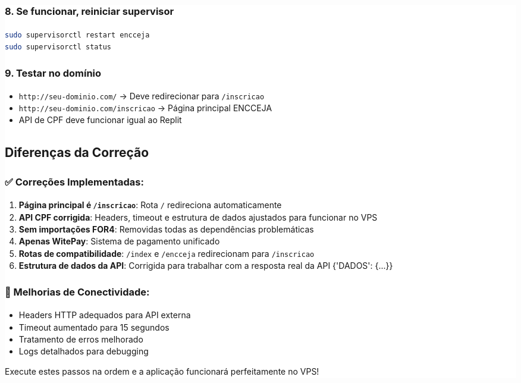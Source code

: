 ### 8. Se funcionar, reiniciar supervisor
```bash
sudo supervisorctl restart encceja
sudo supervisorctl status
```

### 9. Testar no domínio
- `http://seu-dominio.com/` → Deve redirecionar para `/inscricao`
- `http://seu-dominio.com/inscricao` → Página principal ENCCEJA
- API de CPF deve funcionar igual ao Replit

## Diferenças da Correção

### ✅ Correções Implementadas:
1. **Página principal é `/inscricao`**: Rota `/` redireciona automaticamente
2. **API CPF corrigida**: Headers, timeout e estrutura de dados ajustados para funcionar no VPS
3. **Sem importações FOR4**: Removidas todas as dependências problemáticas
4. **Apenas WitePay**: Sistema de pagamento unificado
5. **Rotas de compatibilidade**: `/index` e `/encceja` redirecionam para `/inscricao`
6. **Estrutura de dados da API**: Corrigida para trabalhar com a resposta real da API {'DADOS': {...}}

### 🔧 Melhorias de Conectividade:
- Headers HTTP adequados para API externa
- Timeout aumentado para 15 segundos
- Tratamento de erros melhorado
- Logs detalhados para debugging

Execute estes passos na ordem e a aplicação funcionará perfeitamente no VPS!